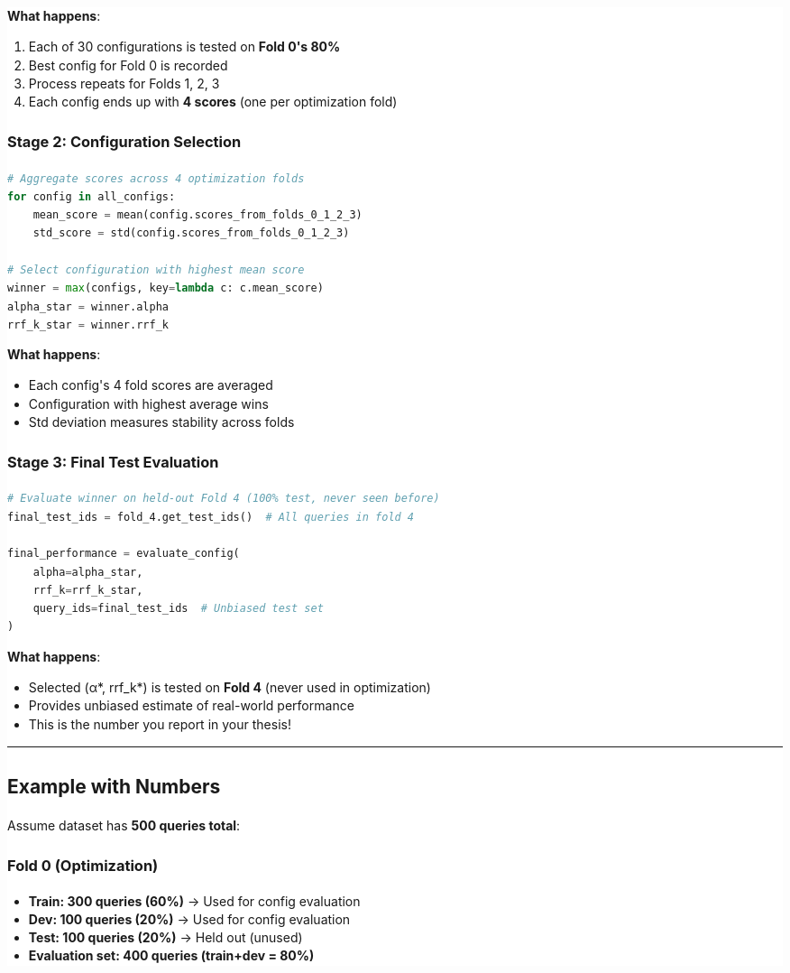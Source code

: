 ```python
```

**What happens**:
1. Each of 30 configurations is tested on **Fold 0's 80%**
2. Best config for Fold 0 is recorded
3. Process repeats for Folds 1, 2, 3
4. Each config ends up with **4 scores** (one per optimization fold)

### Stage 2: Configuration Selection

```python
# Aggregate scores across 4 optimization folds
for config in all_configs:
    mean_score = mean(config.scores_from_folds_0_1_2_3)
    std_score = std(config.scores_from_folds_0_1_2_3)
    
# Select configuration with highest mean score
winner = max(configs, key=lambda c: c.mean_score)
alpha_star = winner.alpha
rrf_k_star = winner.rrf_k
```

**What happens**:
- Each config's 4 fold scores are averaged
- Configuration with highest average wins
- Std deviation measures stability across folds

### Stage 3: Final Test Evaluation

```python
# Evaluate winner on held-out Fold 4 (100% test, never seen before)
final_test_ids = fold_4.get_test_ids()  # All queries in fold 4

final_performance = evaluate_config(
    alpha=alpha_star,
    rrf_k=rrf_k_star,
    query_ids=final_test_ids  # Unbiased test set
)
```

**What happens**:
- Selected (α*, rrf_k*) is tested on **Fold 4** (never used in optimization)
- Provides unbiased estimate of real-world performance
- This is the number you report in your thesis!

---

## Example with Numbers

Assume dataset has **500 queries total**:

### Fold 0 (Optimization)
- **Train: 300 queries (60%)** → Used for config evaluation
- **Dev: 100 queries (20%)** → Used for config evaluation  
- **Test: 100 queries (20%)** → Held out (unused)
- **Evaluation set: 400 queries (train+dev = 80%)**
